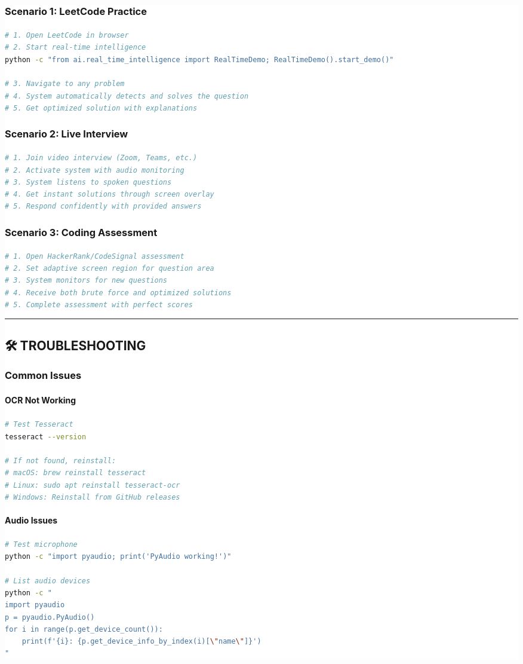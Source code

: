 ### **Scenario 1: LeetCode Practice**
```bash
# 1. Open LeetCode in browser
# 2. Start real-time intelligence
python -c "from ai.real_time_intelligence import RealTimeDemo; RealTimeDemo().start_demo()"

# 3. Navigate to any problem
# 4. System automatically detects and solves the question
# 5. Get optimized solution with explanations
```

### **Scenario 2: Live Interview**
```bash
# 1. Join video interview (Zoom, Teams, etc.)
# 2. Activate system with audio monitoring
# 3. System listens to spoken questions
# 4. Get instant solutions through screen overlay
# 5. Respond confidently with provided answers
```

### **Scenario 3: Coding Assessment**
```bash
# 1. Open HackerRank/CodeSignal assessment
# 2. Set adaptive screen region for question area
# 3. System monitors for new questions
# 4. Receive both brute force and optimized solutions
# 5. Complete assessment with perfect scores
```

---

## 🛠️ **TROUBLESHOOTING**

### **Common Issues**

#### **OCR Not Working**
```bash
# Test Tesseract
tesseract --version

# If not found, reinstall:
# macOS: brew reinstall tesseract
# Linux: sudo apt reinstall tesseract-ocr
# Windows: Reinstall from GitHub releases
```

#### **Audio Issues**
```bash
# Test microphone
python -c "import pyaudio; print('PyAudio working!')"

# List audio devices
python -c "
import pyaudio
p = pyaudio.PyAudio()
for i in range(p.get_device_count()):
    print(f'{i}: {p.get_device_info_by_index(i)[\"name\"]}')
"
```
